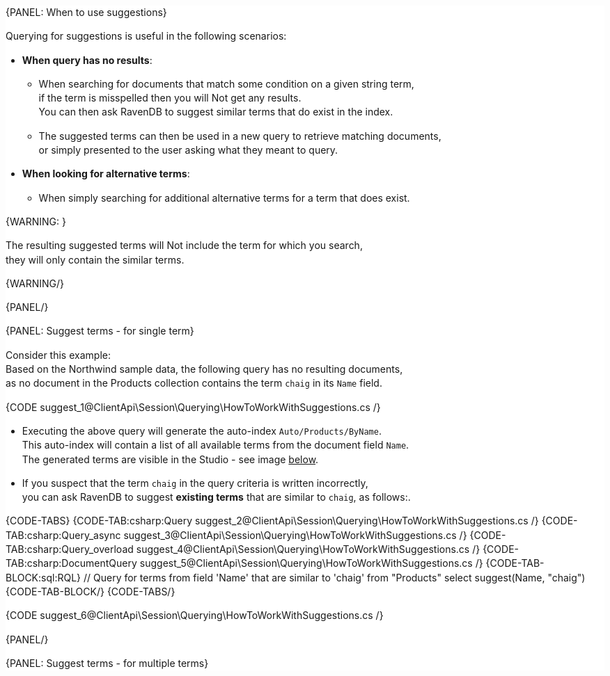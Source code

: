 {PANEL: When to use suggestions}

Querying for suggestions is useful in the following scenarios:

  * **When query has no results**:

      * When searching for documents that match some condition on a given string term,  
        if the term is misspelled then you will Not get any results.  
        You can then ask RavenDB to suggest similar terms that do exist in the index.

      * The suggested terms can then be used in a new query to retrieve matching documents,  
        or simply presented to the user asking what they meant to query.

  * **When looking for alternative terms**:

      * When simply searching for additional alternative terms for a term that does exist.  

{WARNING: }

The resulting suggested terms will Not include the term for which you search,  
they will only contain the similar terms.

{WARNING/}

{PANEL/}

{PANEL: Suggest terms - for single term}

Consider this example:  
Based on the Northwind sample data, the following query has no resulting documents,  
as no document in the Products collection contains the term `chaig` in its `Name` field.

{CODE suggest_1@ClientApi\Session\Querying\HowToWorkWithSuggestions.cs /}

* Executing the above query will generate the auto-index `Auto/Products/ByName`.  
  This auto-index will contain a list of all available terms from the document field `Name`.  
  The generated terms are visible in the Studio - see image [below](../../../client-api/session/querying/how-to-work-with-suggestions#the-auto-index-terms-in-studio).

* If you suspect that the term `chaig` in the query criteria is written incorrectly,   
  you can ask RavenDB to suggest **existing terms** that are similar to `chaig`, as follows:.  

{CODE-TABS}
{CODE-TAB:csharp:Query suggest_2@ClientApi\Session\Querying\HowToWorkWithSuggestions.cs /}
{CODE-TAB:csharp:Query_async suggest_3@ClientApi\Session\Querying\HowToWorkWithSuggestions.cs /}
{CODE-TAB:csharp:Query_overload suggest_4@ClientApi\Session\Querying\HowToWorkWithSuggestions.cs /}
{CODE-TAB:csharp:DocumentQuery suggest_5@ClientApi\Session\Querying\HowToWorkWithSuggestions.cs /}
{CODE-TAB-BLOCK:sql:RQL}
// Query for terms from field 'Name' that are similar to 'chaig'
from "Products"
select suggest(Name, "chaig")
{CODE-TAB-BLOCK/}
{CODE-TABS/}

{CODE suggest_6@ClientApi\Session\Querying\HowToWorkWithSuggestions.cs /}

{PANEL/}

{PANEL: Suggest terms - for multiple terms}
